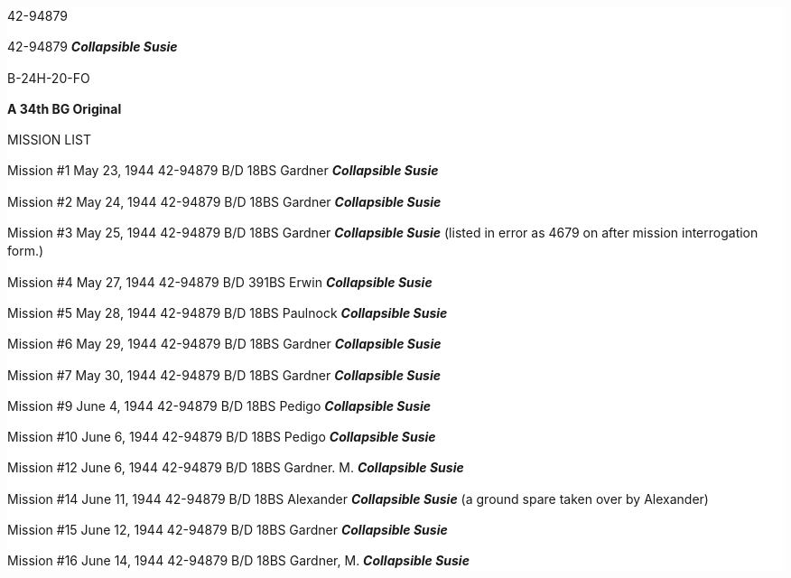 





42-94879






 




42-94879 ***Collapsible Susie***

B-24H-20-FO

**A 34th BG Original**

MISSION LIST  

  


Mission #1 May 23, 1944 42-94879 B/D 18BS Gardner ***Collapsible
Susie***

Mission #2 May 24, 1944 42-94879 B/D 18BS Gardner ***Collapsible
Susie***

Mission #3 May 25, 1944 42-94879 B/D 18BS Gardner ***Collapsible
Susie*** (listed in error as 4679 on after mission interrogation
form.)

Mission #4 May 27, 1944 42-94879 B/D 391BS Erwin ***Collapsible
Susie***

Mission #5 May 28, 1944 42-94879 B/D 18BS Paulnock ***Collapsible
Susie***

Mission #6 May 29, 1944 42-94879 B/D 18BS Gardner ***Collapsible
Susie***

Mission #7 May 30, 1944 42-94879 B/D 18BS Gardner ***Collapsible
Susie***

Mission #9 June 4, 1944 42-94879 B/D 18BS Pedigo ***Collapsible
Susie***

Mission #10 June 6, 1944 42-94879 B/D 18BS Pedigo ***Collapsible
Susie***

Mission #12 June 6, 1944 42-94879 B/D 18BS Gardner. M. ***Collapsible
Susie***

Mission #14 June 11, 1944 42-94879 B/D 18BS Alexander ***Collapsible
Susie*** (a ground spare taken over by Alexander)

Mission #15 June 12, 1944 42-94879 B/D 18BS Gardner ***Collapsible
Susie***

Mission #16 June 14, 1944 42-94879 B/D 18BS Gardner, M. ***Collapsible
Susie***
